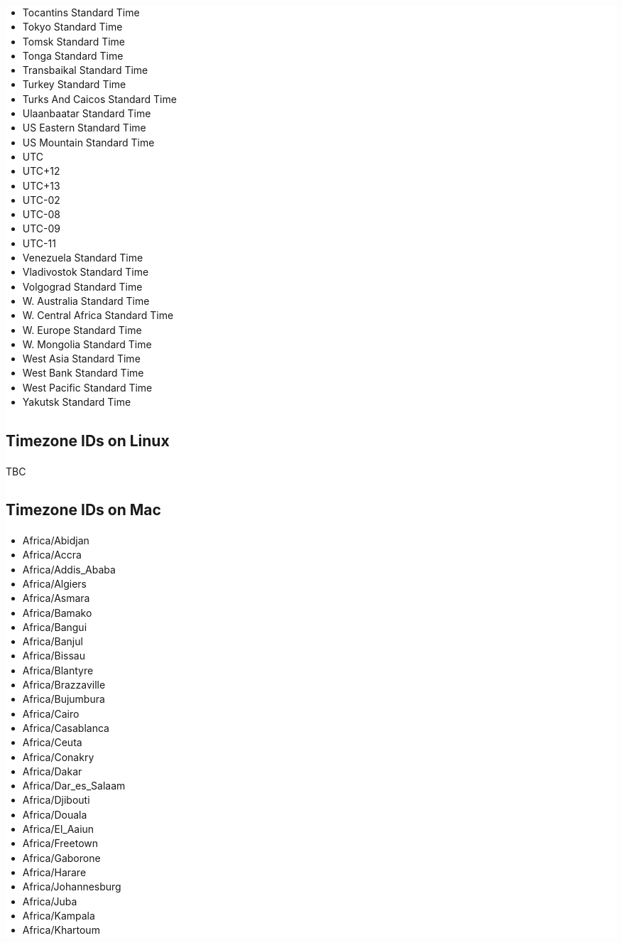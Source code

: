 * Tocantins Standard Time
* Tokyo Standard Time
* Tomsk Standard Time
* Tonga Standard Time
* Transbaikal Standard Time
* Turkey Standard Time
* Turks And Caicos Standard Time
* Ulaanbaatar Standard Time
* US Eastern Standard Time
* US Mountain Standard Time
* UTC
* UTC+12
* UTC+13
* UTC-02
* UTC-08
* UTC-09
* UTC-11
* Venezuela Standard Time
* Vladivostok Standard Time
* Volgograd Standard Time
* W. Australia Standard Time
* W. Central Africa Standard Time
* W. Europe Standard Time
* W. Mongolia Standard Time
* West Asia Standard Time
* West Bank Standard Time
* West Pacific Standard Time
* Yakutsk Standard Time

## Timezone IDs on Linux

TBC

## Timezone IDs on Mac

* Africa/Abidjan
* Africa/Accra
* Africa/Addis_Ababa
* Africa/Algiers
* Africa/Asmara
* Africa/Bamako
* Africa/Bangui
* Africa/Banjul
* Africa/Bissau
* Africa/Blantyre
* Africa/Brazzaville
* Africa/Bujumbura
* Africa/Cairo
* Africa/Casablanca
* Africa/Ceuta
* Africa/Conakry
* Africa/Dakar
* Africa/Dar_es_Salaam
* Africa/Djibouti
* Africa/Douala
* Africa/El_Aaiun
* Africa/Freetown
* Africa/Gaborone
* Africa/Harare
* Africa/Johannesburg
* Africa/Juba
* Africa/Kampala
* Africa/Khartoum